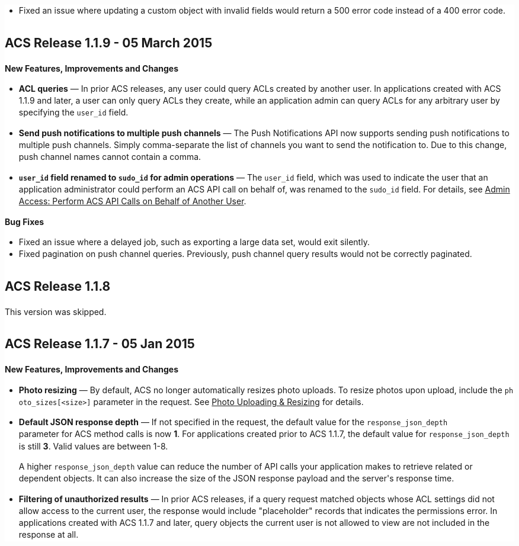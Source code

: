 * Fixed an issue where updating a custom object with invalid fields would return a 500 error code
  instead of a 400 error code.

## ACS Release 1.1.9 - 05 March 2015

**New Features, Improvements and Changes**

* **ACL queries** &mdash;
In prior ACS releases, any user could query ACLs created by another user.  In applications created with
ACS 1.1.9 and later, a user can only query ACLs they create, while an application admin can query
ACLs for any arbitrary user by specifying the `user_id` field.

* **Send push notifications to multiple push channels** &mdash;
The Push Notifications API now supports sending push notifications to multiple push channels.
Simply comma-separate the list of channels you want to send the notification to.  Due to this
change, push channel names cannot contain a comma.

* **`user_id` field renamed to `sudo_id` for admin operations** &mdash;
The `user_id` field, which was used to indicate the user that an application administrator could
perform an ACS API call on behalf of, was renamed to the `sudo_id` field. For details, see
[Admin Access: Perform ACS API Calls on Behalf of Another User](#!/guide/admin_access-section-perform-acs-api-calls-on-behalf-of-another-user).

**Bug Fixes**

* Fixed an issue where a delayed job, such as exporting a large data set, would exit silently.
* Fixed pagination on push channel queries. Previously, push channel query results would not be
correctly paginated.

## ACS Release 1.1.8

This version was skipped.

## ACS Release 1.1.7 - 05 Jan 2015

**New Features, Improvements and Changes**

* **Photo resizing** &mdash; By default, ACS no longer automatically resizes photo uploads.
To resize photos upon upload, include the `photo_sizes[<size>]` parameter in the request.
See [Photo Uploading & Resizing](http://docs.appcelerator.com/cloud/latest/#!/guide/photosizes) for details.

* **Default JSON response depth** &mdash; If not specified in the request, the default value for the `response_json_depth`\
parameter for ACS method calls is now **1**. For applications created prior to ACS 1.1.7,
the default value for `response_json_depth` is still **3**. Valid values are between 1-8.

    A higher `response_json_depth` value can reduce the number of API calls
    your application makes to retrieve related or dependent objects. It can also
    increase the size of the JSON response payload and the server's response time.

* **Filtering of unauthorized results** &mdash;
In prior ACS releases, if a query request matched objects whose ACL settings
did not allow access to the current user, the response would include "placeholder" records that
indicates the permissions error. In applications created with ACS 1.1.7 and later, query objects the current user
is not allowed to view are not included in the response at all.

